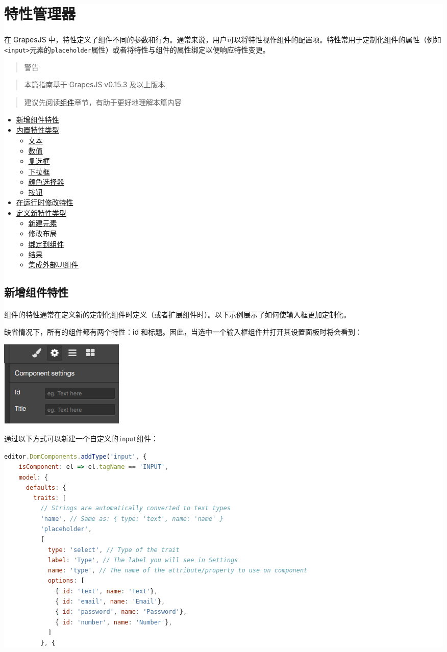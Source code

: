 # 特性管理器

在 GrapesJS 中，特性定义了组件不同的参数和行为。通常来说，用户可以将特性视作组件的配置项。特性常用于定制化组件的属性（例如```<input>```元素的```placeholder```属性）或者将特性与组件的属性绑定以便响应特性变更。

> 警告

> 本篇指南基于 GrapesJS v0.15.3 及以上版本

> 建议先阅读[组件](./3.组件.md)章节，有助于更好地理解本篇内容

* [新增组件特性](#新增组件特性)
* [内置特性类型](#内置特性类型)
  * [文本](#文本)
  * [数值](#数值)
  * [复选框](#复选框)
  * [下拉框](#下拉框)
  * [颜色选择器](#颜色选择器)
  * [按钮](#按钮)
* [在运行时修改特性](#在运行时修改特性)
* [定义新特性类型](#定义新特性类型)
  * [新建元素](#新建元素)
  * [修改布局](#修改布局)
  * [绑定到组件](#绑定到组件)
  * [结果](#结果)
  * [集成外部UI组件](#集成外部UI组件)

## 新增组件特性

组件的特性通常在定义新的定制化组件时定义（或者扩展组件时）。以下示例展示了如何使输入框更加定制化。

缺省情况下，所有的组件都有两个特性：id 和标题。因此，当选中一个输入框组件并打开其设置面板时将会看到：

![缺省特性](../assets/default-traits.png)

通过以下方式可以新建一个自定义的```input```组件：

```js
editor.DomComponents.addType('input', {
    isComponent: el => el.tagName == 'INPUT',
    model: {
      defaults: {
        traits: [
          // Strings are automatically converted to text types
          'name', // Same as: { type: 'text', name: 'name' }
          'placeholder',
          {
            type: 'select', // Type of the trait
            label: 'Type', // The label you will see in Settings
            name: 'type', // The name of the attribute/property to use on component
            options: [
              { id: 'text', name: 'Text'},
              { id: 'email', name: 'Email'},
              { id: 'password', name: 'Password'},
              { id: 'number', name: 'Number'},
            ]
          }, {
```